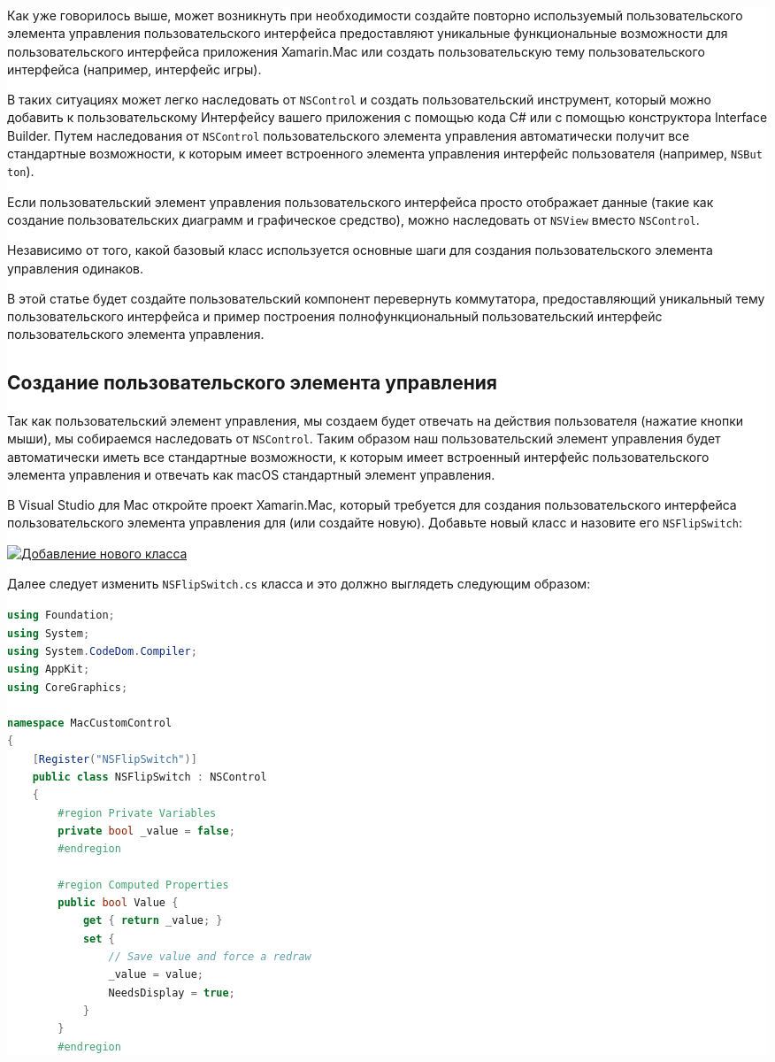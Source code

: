 Как уже говорилось выше, может возникнуть при необходимости создайте повторно используемый пользовательского элемента управления пользовательского интерфейса предоставляют уникальные функциональные возможности для пользовательского интерфейса приложения Xamarin.Mac или создать пользовательскую тему пользовательского интерфейса (например, интерфейс игры).

В таких ситуациях может легко наследовать от `NSControl` и создать пользовательский инструмент, который можно добавить к пользовательскому Интерфейсу вашего приложения с помощью кода C# или с помощью конструктора Interface Builder. Путем наследования от `NSControl` пользовательского элемента управления автоматически получит все стандартные возможности, к которым имеет встроенного элемента управления интерфейс пользователя (например, `NSButton`).

Если пользовательский элемент управления пользовательского интерфейса просто отображает данные (такие как создание пользовательских диаграмм и графическое средство), можно наследовать от `NSView` вместо `NSControl`.

Независимо от того, какой базовый класс используется основные шаги для создания пользовательского элемента управления одинаков.

В этой статье будет создайте пользовательский компонент перевернуть коммутатора, предоставляющий уникальный тему пользовательского интерфейса и пример построения полнофункциональный пользовательский интерфейс пользовательского элемента управления.

<a name="Building-the-Custom-Control" />

## <a name="building-the-custom-control"></a>Создание пользовательского элемента управления

Так как пользовательский элемент управления, мы создаем будет отвечать на действия пользователя (нажатие кнопки мыши), мы собираемся наследовать от `NSControl`. Таким образом наш пользовательский элемент управления будет автоматически иметь все стандартные возможности, к которым имеет встроенный интерфейс пользовательского элемента управления и отвечать как macOS стандартный элемент управления.

В Visual Studio для Mac откройте проект Xamarin.Mac, который требуется для создания пользовательского интерфейса пользовательского элемента управления для (или создайте новую). Добавьте новый класс и назовите его `NSFlipSwitch`:

[![](custom-controls-images/custom01.png "Добавление нового класса")](custom-controls-images/custom01.png#lightbox)

Далее следует изменить `NSFlipSwitch.cs` класса и это должно выглядеть следующим образом:

```csharp
using Foundation;
using System;
using System.CodeDom.Compiler;
using AppKit;
using CoreGraphics;

namespace MacCustomControl
{
    [Register("NSFlipSwitch")]
    public class NSFlipSwitch : NSControl
    {
        #region Private Variables
        private bool _value = false;
        #endregion

        #region Computed Properties
        public bool Value {
            get { return _value; }
            set {
                // Save value and force a redraw
                _value = value;
                NeedsDisplay = true;
            }
        }
        #endregion

```